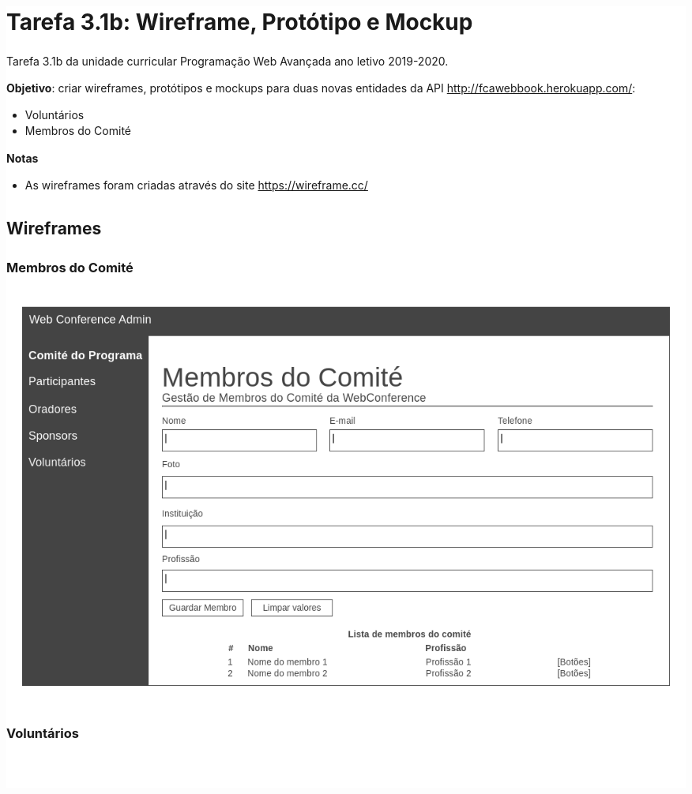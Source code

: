 # Tarefa 3.1b: Wireframe, Protótipo e Mockup
Tarefa 3.1b da unidade curricular Programação Web Avançada ano letivo 2019-2020. 

**Objetivo**: criar wireframes, protótipos e mockups para duas novas entidades da API  http://fcawebbook.herokuapp.com/:
- Voluntários
- Membros do Comité

**Notas**
- As wireframes foram criadas através do site https://wireframe.cc/

## Wireframes
### Membros do Comité
<div style="width:auto;text-align:center;padding:20px;">
    <img style="width:100%;height: 100%;object-fit: contain;" src="https://raw.githubusercontent.com/a-santo/tarefa-3.1/master/wireframes/wireframe_membros_comite.png">
</div>

### Voluntários
<div style="width:auto;text-align:center;padding:20px;">